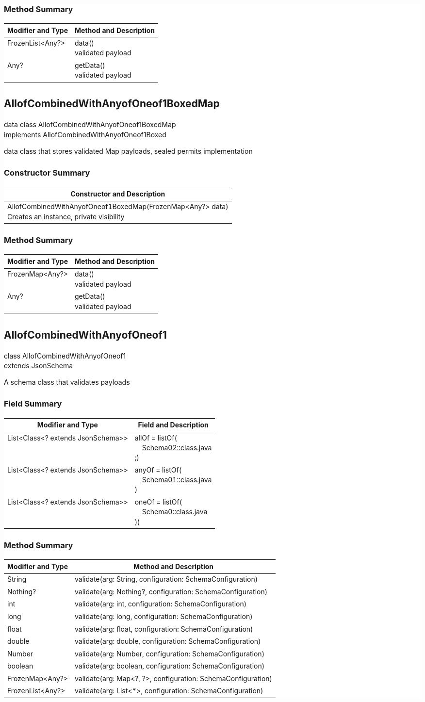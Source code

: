 ### Method Summary
| Modifier and Type | Method and Description |
| ----------------- | ---------------------- |
| FrozenList<Any?> | data()<br>validated payload |
| Any? | getData()<br>validated payload |

## AllofCombinedWithAnyofOneof1BoxedMap
data class AllofCombinedWithAnyofOneof1BoxedMap<br>
implements [AllofCombinedWithAnyofOneof1Boxed](#allofcombinedwithanyofoneof1boxed)

data class that stores validated Map payloads, sealed permits implementation

### Constructor Summary
| Constructor and Description |
| --------------------------- |
| AllofCombinedWithAnyofOneof1BoxedMap(FrozenMap<Any?> data)<br>Creates an instance, private visibility |

### Method Summary
| Modifier and Type | Method and Description |
| ----------------- | ---------------------- |
| FrozenMap<Any?> | data()<br>validated payload |
| Any? | getData()<br>validated payload |

## AllofCombinedWithAnyofOneof1
class AllofCombinedWithAnyofOneof1<br>
extends JsonSchema

A schema class that validates payloads

### Field Summary
| Modifier and Type | Field and Description |
| ----------------- | ---------------------- |
| List<Class<? extends JsonSchema>> | allOf = listOf(<br>&nbsp;&nbsp;&nbsp;&nbsp;[Schema02::class.java](#schema02)<br>;)<br> |
| List<Class<? extends JsonSchema>> | anyOf = listOf(<br>&nbsp;&nbsp;&nbsp;&nbsp;[Schema01::class.java](#schema01)<br>)<br> |
| List<Class<? extends JsonSchema>> | oneOf = listOf(<br>&nbsp;&nbsp;&nbsp;&nbsp;[Schema0::class.java](#schema0)<br>))<br> |

### Method Summary
| Modifier and Type | Method and Description |
| ----------------- | ---------------------- |
| String | validate(arg: String, configuration: SchemaConfiguration) |
| Nothing? | validate(arg: Nothing?, configuration: SchemaConfiguration) |
| int | validate(arg: int, configuration: SchemaConfiguration) |
| long | validate(arg: long, configuration: SchemaConfiguration) |
| float | validate(arg: float, configuration: SchemaConfiguration) |
| double | validate(arg: double, configuration: SchemaConfiguration) |
| Number | validate(arg: Number, configuration: SchemaConfiguration) |
| boolean | validate(arg: boolean, configuration: SchemaConfiguration) |
| FrozenMap<Any?> | validate(arg: Map&lt;?, ?&gt;, configuration: SchemaConfiguration) |
| FrozenList<Any?> | validate(arg: List<*>, configuration: SchemaConfiguration) |